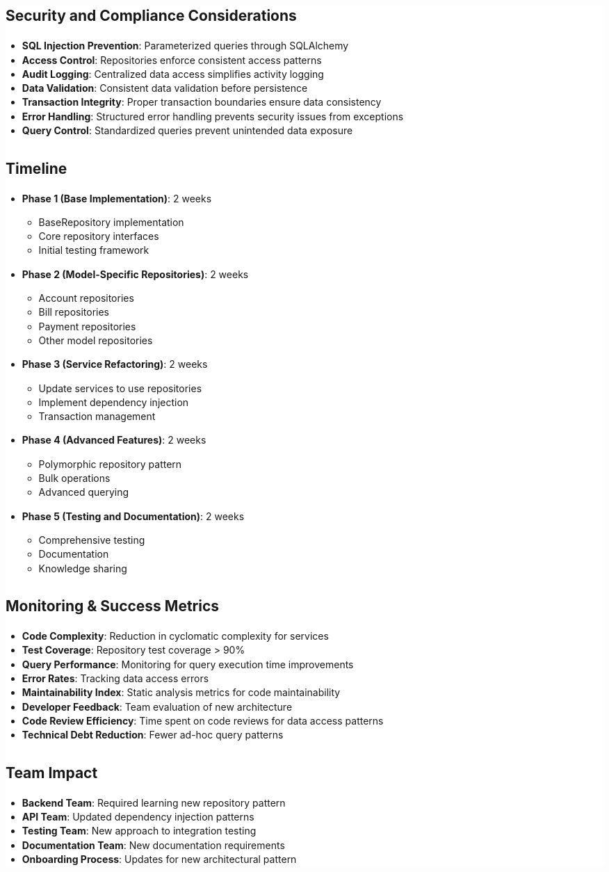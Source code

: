 ## Security and Compliance Considerations

- **SQL Injection Prevention**: Parameterized queries through SQLAlchemy
- **Access Control**: Repositories enforce consistent access patterns
- **Audit Logging**: Centralized data access simplifies activity logging
- **Data Validation**: Consistent data validation before persistence
- **Transaction Integrity**: Proper transaction boundaries ensure data consistency
- **Error Handling**: Structured error handling prevents security issues from exceptions
- **Query Control**: Standardized queries prevent unintended data exposure

## Timeline

- **Phase 1 (Base Implementation)**: 2 weeks
  - BaseRepository implementation
  - Core repository interfaces
  - Initial testing framework

- **Phase 2 (Model-Specific Repositories)**: 2 weeks
  - Account repositories
  - Bill repositories
  - Payment repositories
  - Other model repositories

- **Phase 3 (Service Refactoring)**: 2 weeks
  - Update services to use repositories
  - Implement dependency injection
  - Transaction management

- **Phase 4 (Advanced Features)**: 2 weeks
  - Polymorphic repository pattern
  - Bulk operations
  - Advanced querying

- **Phase 5 (Testing and Documentation)**: 2 weeks
  - Comprehensive testing
  - Documentation
  - Knowledge sharing

## Monitoring & Success Metrics

- **Code Complexity**: Reduction in cyclomatic complexity for services
- **Test Coverage**: Repository test coverage > 90%
- **Query Performance**: Monitoring for query execution time improvements
- **Error Rates**: Tracking data access errors
- **Maintainability Index**: Static analysis metrics for code maintainability
- **Developer Feedback**: Team evaluation of new architecture
- **Code Review Efficiency**: Time spent on code reviews for data access patterns
- **Technical Debt Reduction**: Fewer ad-hoc query patterns

## Team Impact

- **Backend Team**: Required learning new repository pattern
- **API Team**: Updated dependency injection patterns
- **Testing Team**: New approach to integration testing
- **Documentation Team**: New documentation requirements
- **Onboarding Process**: Updates for new architectural pattern
